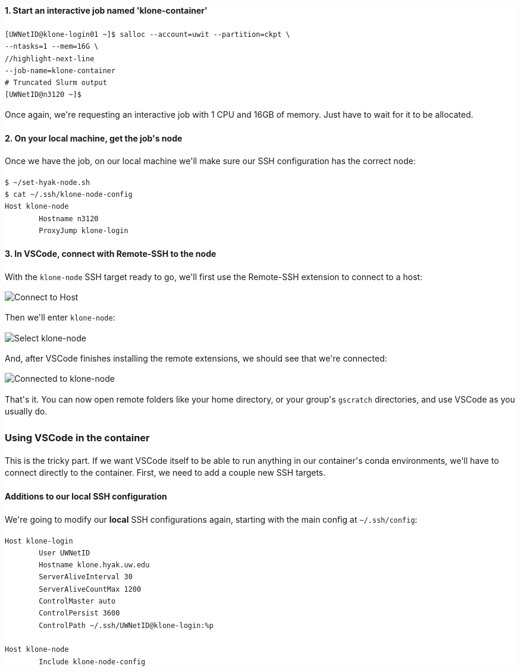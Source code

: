 #### 1. Start an interactive job named 'klone-container'
```shell terminal=true
[UWNetID@klone-login01 ~]$ salloc --account=uwit --partition=ckpt \
--ntasks=1 --mem=16G \
//highlight-next-line
--job-name=klone-container
# Truncated Slurm output
[UWNetID@n3120 ~]$
```
Once again, we're requesting an interactive job with 1 CPU and 16GB of memory. Just have to wait for it to be allocated.

#### 2. On your local machine, get the job's node

Once we have the job, on our local machine we'll make sure our SSH configuration has the correct node:

```shell terminal=true
$ ~/set-hyak-node.sh
$ cat ~/.ssh/klone-node-config
Host klone-node
        Hostname n3120
        ProxyJump klone-login
```

#### 3. In VSCode, connect with Remote-SSH to the node

With the `klone-node` SSH target ready to go, we'll first use the Remote-SSH extension to connect to a host:

![](/img/docs/hyak101/python/VSCode-Connect.png 'Connect to Host')

Then we'll enter `klone-node`:

![](/img/docs/hyak101/python/VSCode-klone-node.png 'Select klone-node')

And, after VSCode finishes installing the remote extensions, we should see that we're connected:

![](/img/docs/hyak101/python/VSCode-Connected.png 'Connected to klone-node')

That's it. You can now open remote folders like your home directory, or your group's `gscratch` directories, and
use VSCode as you usually do.

### Using VSCode in the container

This is the tricky part. If we want VSCode itself to be able to run anything in our container's conda environments,
we'll have to connect directly to the container. First, we need to add a couple new SSH targets.

#### Additions to our local SSH configuration
We're going to modify our **local** SSH configurations again, starting with the main config at `~/.ssh/config`:

```bash title="~/.ssh/config"
Host klone-login
        User UWNetID
        Hostname klone.hyak.uw.edu
        ServerAliveInterval 30
        ServerAliveCountMax 1200
        ControlMaster auto
        ControlPersist 3600
        ControlPath ~/.ssh/UWNetID@klone-login:%p

Host klone-node
        Include klone-node-config

```